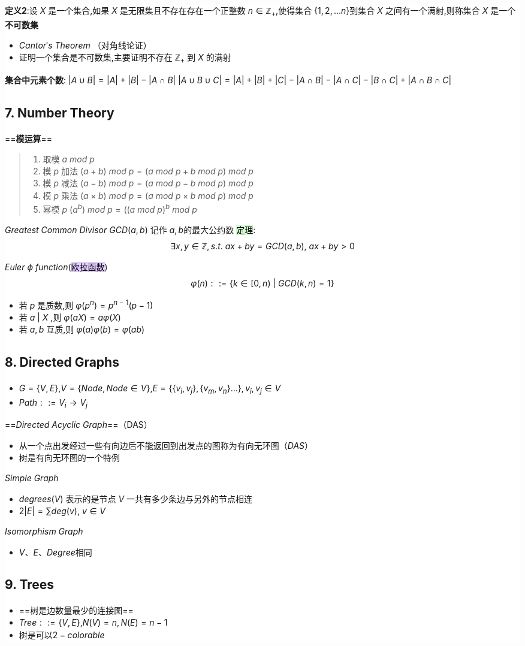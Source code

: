 **定义2**:设 $X$ 是一个集合,如果 $X$ 是无限集且不存在存在一个正整数 $n\in \mathbb{Z_{+}}$,使得集合 $\{1,2,\dots n\}$到集合 $X$  之间有一个满射,则称集合 $X$ 是一个**不可数集**
- $Cantor's\ Theorem$ （对角线论证）
- 证明一个集合是不可数集,主要证明不存在 $\mathbb{Z_{+}}$ 到 $X$ 的满射

**集合中元素个数**:
$|A \cup B|=|A|+|B|-|A \cap B|$
$|A \cup B \cup C|=|A|+|B|+|C|-|A \cap B|-|A \cap C|-|B \cap C|+|A \cap B \cap C|$


## 7. $\mathbf{Number\ Theory}$

==**模运算**==

> 1. 取模 $a\ mod\ p$
> 2. 模 $p$ 加法 $(a+b)\ mod\ p=(a\ mod\ p+b\ mod\ p)\ mod\ p$
> 3. 模 $p$ 减法 $(a-b)\ mod\ p=(a\ mod\ p-b\ mod\ p)\ mod\ p$
> 4. 模 $p$ 乘法 $(a\times b)\ mod\ p=(a\ mod\ p\times b\ mod\ p)\ mod\ p$
> 5. 幂模 $p$ $(a^{b})\ mod\ p=((a\ mod\ p)^{b}\ mod\ p$

$Greatest \ Common \ Divisor$
$GCD(a,b)$ 记作 $a,b$的最大公约数
<mark style="background: #BBFABBA6;">定理</mark>:
$$\exists x,y\in \mathbb{Z},s.t.\ ax+by=GCD(a,b),\ ax+by>0$$

$Euler\ \phi \  function$(<mark style="background: #D2B3FFA6;">欧拉函数</mark>)
 $$\varphi(n)::=\{k\in[0,n)\ |\ GCD(k,n)=1\}$$
- 若 $p$ 是质数,则 $\varphi(p^{n})=p^{n-1}(p-1)$
- 若 $a\ |\ X$ ,则 $\varphi(aX)=a\varphi(X)$
- 若 $a,b$ 互质,则 $\varphi(a)\varphi(b)=\varphi(ab)$

## 8. $\mathbf{Directed\ Graphs}$

- $G=\{V,E\}$,$V=\{Node,Node\in V\}$,$E=\{\{v_{i},v_{j}\},\{v_{m},v_{n}\}\dots\},v_{i},v_{j}\in V$
- $Path::={V_{i}\rightarrow V_{j}}$ 

==$Directed \ Acyclic \ Graph$==（DAS）

- 从一个点出发经过一些有向边后不能返回到出发点的图称为有向无环图（$DAS$）
- 树是有向无环图的一个特例

$Simple\ Graph$

- $degrees(V)$ 表示的是节点 $V$ 一共有多少条边与另外的节点相连
- $2|E|=\sum deg(v),\ v\in V$

$Isomorphism\ Graph$

- $V$、$E$、$Degree$相同

## 9. $\mathbf{Trees}$

- ==树是边数量最少的连接图==
- $Tree::=\{V,E\}$,$N(V)=n,N(E)=n-1$
- 树是可以$2-colorable$
